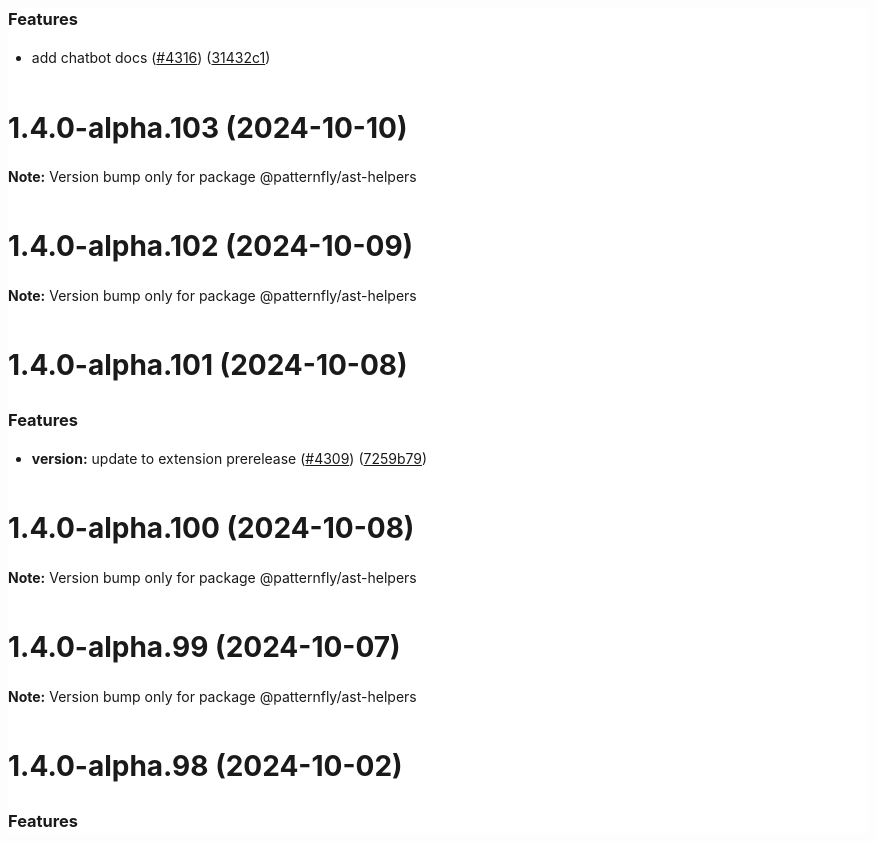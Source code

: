 
### Features

* add chatbot docs ([#4316](https://github.com/patternfly/patternfly-org/issues/4316)) ([31432c1](https://github.com/patternfly/patternfly-org/commit/31432c1146b4a7b2ee56f2325b65c21f223218bc))





# 1.4.0-alpha.103 (2024-10-10)

**Note:** Version bump only for package @patternfly/ast-helpers





# 1.4.0-alpha.102 (2024-10-09)

**Note:** Version bump only for package @patternfly/ast-helpers





# 1.4.0-alpha.101 (2024-10-08)


### Features

* **version:** update to extension prerelease ([#4309](https://github.com/patternfly/patternfly-org/issues/4309)) ([7259b79](https://github.com/patternfly/patternfly-org/commit/7259b79c01f45b33d84c848a8a01820fee75ddae))





# 1.4.0-alpha.100 (2024-10-08)

**Note:** Version bump only for package @patternfly/ast-helpers





# 1.4.0-alpha.99 (2024-10-07)

**Note:** Version bump only for package @patternfly/ast-helpers





# 1.4.0-alpha.98 (2024-10-02)


### Features
